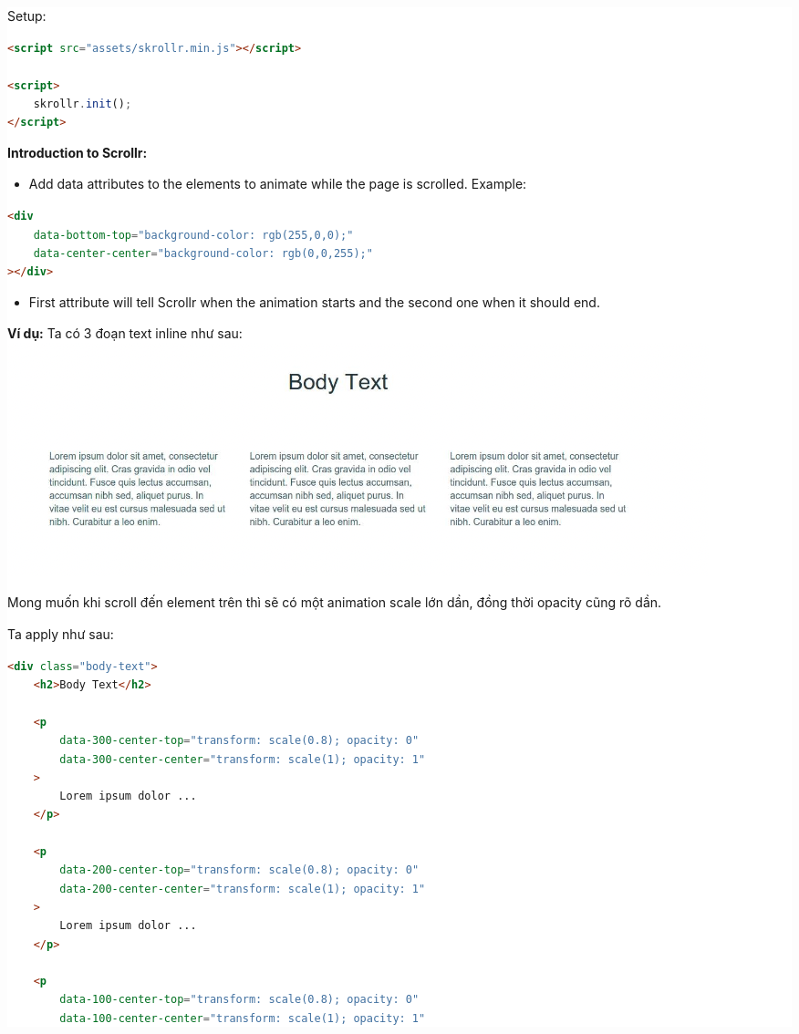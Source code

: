 Setup:

```html
<script src="assets/skrollr.min.js"></script>

<script>
	skrollr.init();
</script>
```

**Introduction to Scrollr:**

- Add data attributes to the elements to animate while the page is scrolled.
  Example:

```html
<div
	data-bottom-top="background-color: rgb(255,0,0);"
	data-center-center="background-color: rgb(0,0,255);"
></div>
```

- First attribute will tell Scrollr when the animation starts and the second one when it should end.

**Ví dụ:**
Ta có 3 đoạn text inline như sau:
![body-text](/images/parallax/1.png)

Mong muốn khi scroll đến element trên thì sẽ có một animation scale lớn dần, đồng thời opacity cũng rõ dần.

Ta apply như sau:

```html
<div class="body-text">
	<h2>Body Text</h2>

	<p
		data-300-center-top="transform: scale(0.8); opacity: 0"
		data-300-center-center="transform: scale(1); opacity: 1"
	>
		Lorem ipsum dolor ...
	</p>

	<p
		data-200-center-top="transform: scale(0.8); opacity: 0"
		data-200-center-center="transform: scale(1); opacity: 1"
	>
		Lorem ipsum dolor ...
	</p>

	<p
		data-100-center-top="transform: scale(0.8); opacity: 0"
		data-100-center-center="transform: scale(1); opacity: 1"
```